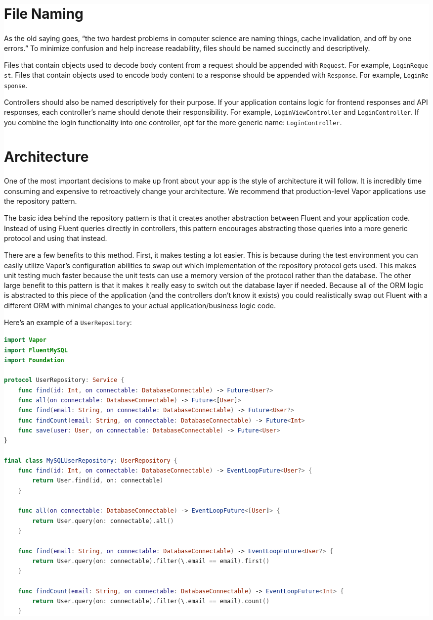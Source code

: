 # File Naming

As the old saying goes, “the two hardest problems in computer science are naming things, cache invalidation, and off by one errors.” To minimize confusion and help increase readability, files should be named succinctly and descriptively.

Files that contain objects used to decode body content from a request should be appended with `Request`. For example, `LoginRequest`. Files that contain objects used to encode body content to a response should be appended with `Response`. For example, `LoginResponse`.

Controllers should also be named descriptively for their purpose. If your application contains logic for frontend responses and API responses, each controller’s name should denote their responsibility. For example, `LoginViewController` and `LoginController`. If you combine the login functionality into one controller, opt for the more generic name: `LoginController`.

# Architecture

One of the most important decisions to make up front about your app is the style of architecture it will follow. It is incredibly time consuming and expensive to retroactively change your architecture. We recommend that production-level Vapor applications use the repository pattern.

The basic idea behind the repository pattern is that it creates another abstraction between Fluent and your application code. Instead of using Fluent queries directly in controllers, this pattern encourages abstracting those queries into a more generic protocol and using that instead.

There are a few benefits to this method. First, it makes testing a lot easier. This is because during the test environment you can easily utilize Vapor’s configuration abilities to swap out which implementation of the repository protocol gets used. This makes unit testing much faster because the unit tests can use a memory version of the protocol rather than the database. The other large benefit to this pattern is that it makes it really easy to switch out the database layer if needed. Because all of the ORM logic is abstracted to this piece of the application (and the controllers don’t know it exists) you could realistically swap out Fluent with a different ORM with minimal changes to your actual application/business logic code.

Here’s an example of a `UserRepository`:

```swift
import Vapor
import FluentMySQL
import Foundation

protocol UserRepository: Service {
    func find(id: Int, on connectable: DatabaseConnectable) -> Future<User?>
    func all(on connectable: DatabaseConnectable) -> Future<[User]>
    func find(email: String, on connectable: DatabaseConnectable) -> Future<User?>
    func findCount(email: String, on connectable: DatabaseConnectable) -> Future<Int>
    func save(user: User, on connectable: DatabaseConnectable) -> Future<User>
}

final class MySQLUserRepository: UserRepository {
    func find(id: Int, on connectable: DatabaseConnectable) -> EventLoopFuture<User?> {
        return User.find(id, on: connectable)
    }

    func all(on connectable: DatabaseConnectable) -> EventLoopFuture<[User]> {
        return User.query(on: connectable).all()
    }

    func find(email: String, on connectable: DatabaseConnectable) -> EventLoopFuture<User?> {
        return User.query(on: connectable).filter(\.email == email).first()
    }

    func findCount(email: String, on connectable: DatabaseConnectable) -> EventLoopFuture<Int> {
        return User.query(on: connectable).filter(\.email == email).count()
    }
```